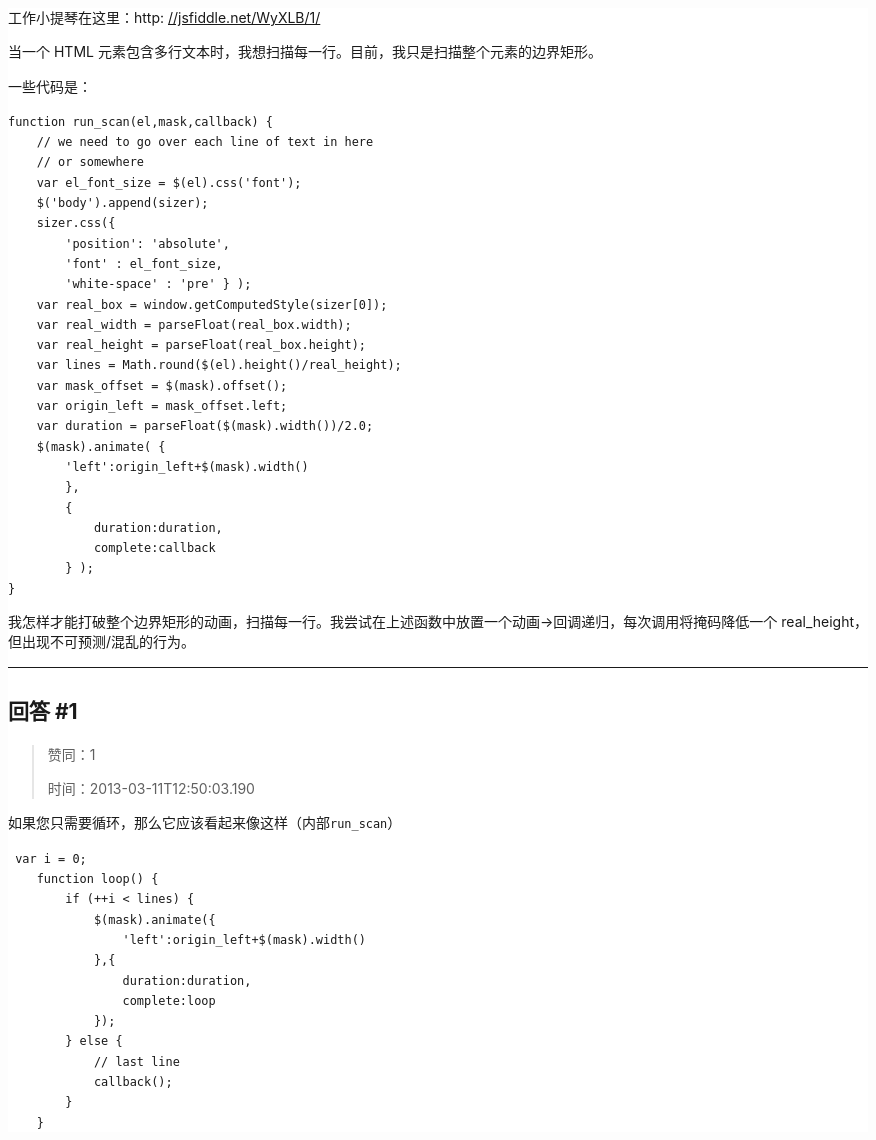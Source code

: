工作小提琴在这里：http: [//jsfiddle.net/WyXLB/1/](http://jsfiddle.net/WyXLB/1/)

当一个 HTML 元素包含多行文本时，我想扫描每一行。目前，我只是扫描整个元素的边界矩形。

一些代码是：

```
function run_scan(el,mask,callback) {
    // we need to go over each line of text in here
    // or somewhere
    var el_font_size = $(el).css('font');
    $('body').append(sizer);
    sizer.css({
        'position': 'absolute',
        'font' : el_font_size,
        'white-space' : 'pre' } );
    var real_box = window.getComputedStyle(sizer[0]);
    var real_width = parseFloat(real_box.width);
    var real_height = parseFloat(real_box.height);
    var lines = Math.round($(el).height()/real_height);
    var mask_offset = $(mask).offset();
    var origin_left = mask_offset.left;
    var duration = parseFloat($(mask).width())/2.0;
    $(mask).animate( {
        'left':origin_left+$(mask).width()
        },
        {
            duration:duration,
            complete:callback
        } );
} 
```

我怎样才能打破整个边界矩形的动画，扫描每一行。我尝试在上述函数中放置一个动画->回调递归，每次调用将掩码降低一个 real_height，但出现不可预测/混乱的行为。

* * *

## 回答 #1

> 赞同：1
> 
> 时间：2013-03-11T12:50:03.190

如果您只需要循环，那么它应该看起来像这样（内部`run_scan`）

```
 var i = 0;
    function loop() {
        if (++i < lines) {
            $(mask).animate({
                'left':origin_left+$(mask).width()
            },{
                duration:duration,
                complete:loop
            });
        } else {
            // last line
            callback();
        }
    } 
```
